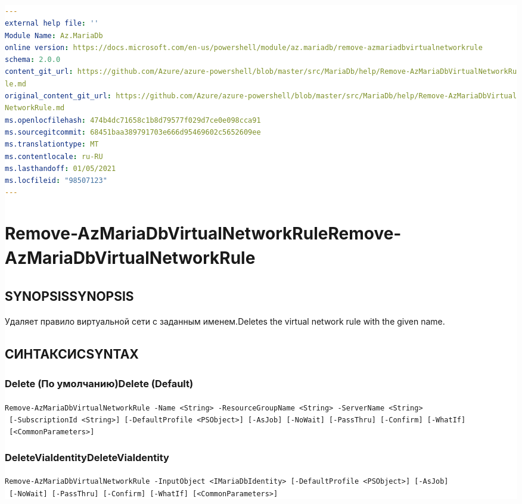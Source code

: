 ```yaml
---
external help file: ''
Module Name: Az.MariaDb
online version: https://docs.microsoft.com/en-us/powershell/module/az.mariadb/remove-azmariadbvirtualnetworkrule
schema: 2.0.0
content_git_url: https://github.com/Azure/azure-powershell/blob/master/src/MariaDb/help/Remove-AzMariaDbVirtualNetworkRule.md
original_content_git_url: https://github.com/Azure/azure-powershell/blob/master/src/MariaDb/help/Remove-AzMariaDbVirtualNetworkRule.md
ms.openlocfilehash: 474b4dc71658c1b8d79577f029d7ce0e098cca91
ms.sourcegitcommit: 68451baa389791703e666d95469602c5652609ee
ms.translationtype: MT
ms.contentlocale: ru-RU
ms.lasthandoff: 01/05/2021
ms.locfileid: "98507123"
---
```

# <span data-ttu-id="45bb4-101">Remove-AzMariaDbVirtualNetworkRule</span><span class="sxs-lookup"><span data-stu-id="45bb4-101">Remove-AzMariaDbVirtualNetworkRule</span></span>

## <span data-ttu-id="45bb4-102">SYNOPSIS</span><span class="sxs-lookup"><span data-stu-id="45bb4-102">SYNOPSIS</span></span>
<span data-ttu-id="45bb4-103">Удаляет правило виртуальной сети с заданным именем.</span><span class="sxs-lookup"><span data-stu-id="45bb4-103">Deletes the virtual network rule with the given name.</span></span>

## <span data-ttu-id="45bb4-104">СИНТАКСИС</span><span class="sxs-lookup"><span data-stu-id="45bb4-104">SYNTAX</span></span>

### <span data-ttu-id="45bb4-105">Delete (По умолчанию)</span><span class="sxs-lookup"><span data-stu-id="45bb4-105">Delete (Default)</span></span>
```
Remove-AzMariaDbVirtualNetworkRule -Name <String> -ResourceGroupName <String> -ServerName <String>
 [-SubscriptionId <String>] [-DefaultProfile <PSObject>] [-AsJob] [-NoWait] [-PassThru] [-Confirm] [-WhatIf]
 [<CommonParameters>]
```

### <span data-ttu-id="45bb4-106">DeleteViaIdentity</span><span class="sxs-lookup"><span data-stu-id="45bb4-106">DeleteViaIdentity</span></span>
```
Remove-AzMariaDbVirtualNetworkRule -InputObject <IMariaDbIdentity> [-DefaultProfile <PSObject>] [-AsJob]
 [-NoWait] [-PassThru] [-Confirm] [-WhatIf] [<CommonParameters>]
```
